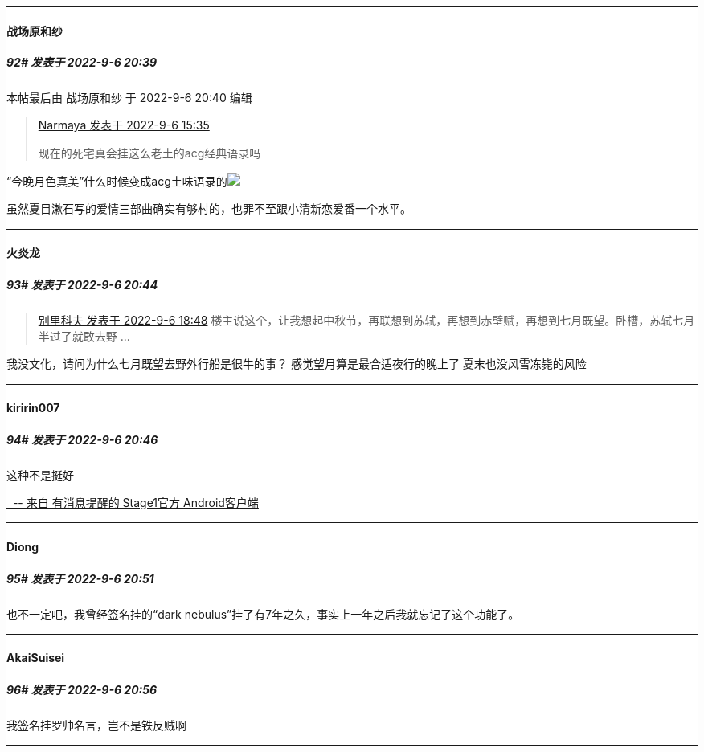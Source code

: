 *****

####  战场原和纱  
##### 92#       发表于 2022-9-6 20:39

 本帖最后由 战场原和纱 于 2022-9-6 20:40 编辑 
<blockquote><a href="httphttps://bbs.saraba1st.com/2b/forum.php?mod=redirect&amp;goto=findpost&amp;pid=57363156&amp;ptid=2090998" target="_blank">Narmaya 发表于 2022-9-6 15:35</a>

现在的死宅真会挂这么老土的acg经典语录吗</blockquote>
“今晚月色真美”什么时候变成acg土味语录的<img src="https://static.saraba1st.com/image/smiley/face2017/015.png" referrerpolicy="no-referrer">

虽然夏目漱石写的爱情三部曲确实有够村的，也罪不至跟小清新恋爱番一个水平。



*****

####  火炎龙  
##### 93#       发表于 2022-9-6 20:44

<blockquote><a href="httphttps://bbs.saraba1st.com/2b/forum.php?mod=redirect&amp;goto=findpost&amp;pid=57365638&amp;ptid=2090998" target="_blank">别里科夫 发表于 2022-9-6 18:48</a>
楼主说这个，让我想起中秋节，再联想到苏轼，再想到赤壁赋，再想到七月既望。卧槽，苏轼七月半过了就敢去野 ...</blockquote>
我没文化，请问为什么七月既望去野外行船是很牛的事？
感觉望月算是最合适夜行的晚上了
夏末也没风雪冻毙的风险

*****

####  kiririn007  
##### 94#       发表于 2022-9-6 20:46

这种不是挺好

[  -- 来自 有消息提醒的 Stage1官方 Android客户端](https://www.coolapk.com/apk/140634)

*****

####  Diong  
##### 95#       发表于 2022-9-6 20:51

也不一定吧，我曾经签名挂的“dark nebulus”挂了有7年之久，事实上一年之后我就忘记了这个功能了。



*****

####  AkaiSuisei  
##### 96#       发表于 2022-9-6 20:56

我签名挂罗帅名言，岂不是铁反贼啊



*****
